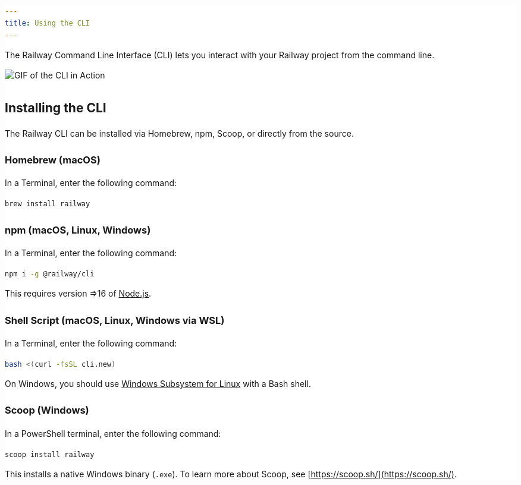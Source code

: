 ```yaml
---
title: Using the CLI
---
```


The Railway Command Line Interface (CLI) lets you interact with your
Railway project from the command line.

<Image src="https://res.cloudinary.com/railway/image/upload/v1645060494/docs/CLIexample_fiflvb.gif"
alt="GIF of the CLI in Action"
layout="intrinsic"
width={800} height={468} quality={100} />

## Installing the CLI

The Railway CLI can be installed via Homebrew, npm, Scoop, or directly from the source.

### Homebrew (macOS)

In a Terminal, enter the following command:

```bash
brew install railway
```

### npm (macOS, Linux, Windows)

In a Terminal, enter the following command:
```bash
npm i -g @railway/cli
```

This requires version =>16 of [Node.js](https://nodejs.org/en/).

### Shell Script (macOS, Linux, Windows via WSL)

In a Terminal, enter the following command:
```bash
bash <(curl -fsSL cli.new)
```

On Windows, you should use [Windows Subsystem for Linux](https://learn.microsoft.com/en-us/windows/wsl/install)
with a Bash shell.

### Scoop (Windows)

In a PowerShell terminal, enter the following command:
```ps1
scoop install railway
```

This installs a native Windows binary (`.exe`). To learn more about Scoop,
see [https://scoop.sh/](https://scoop.sh/).
